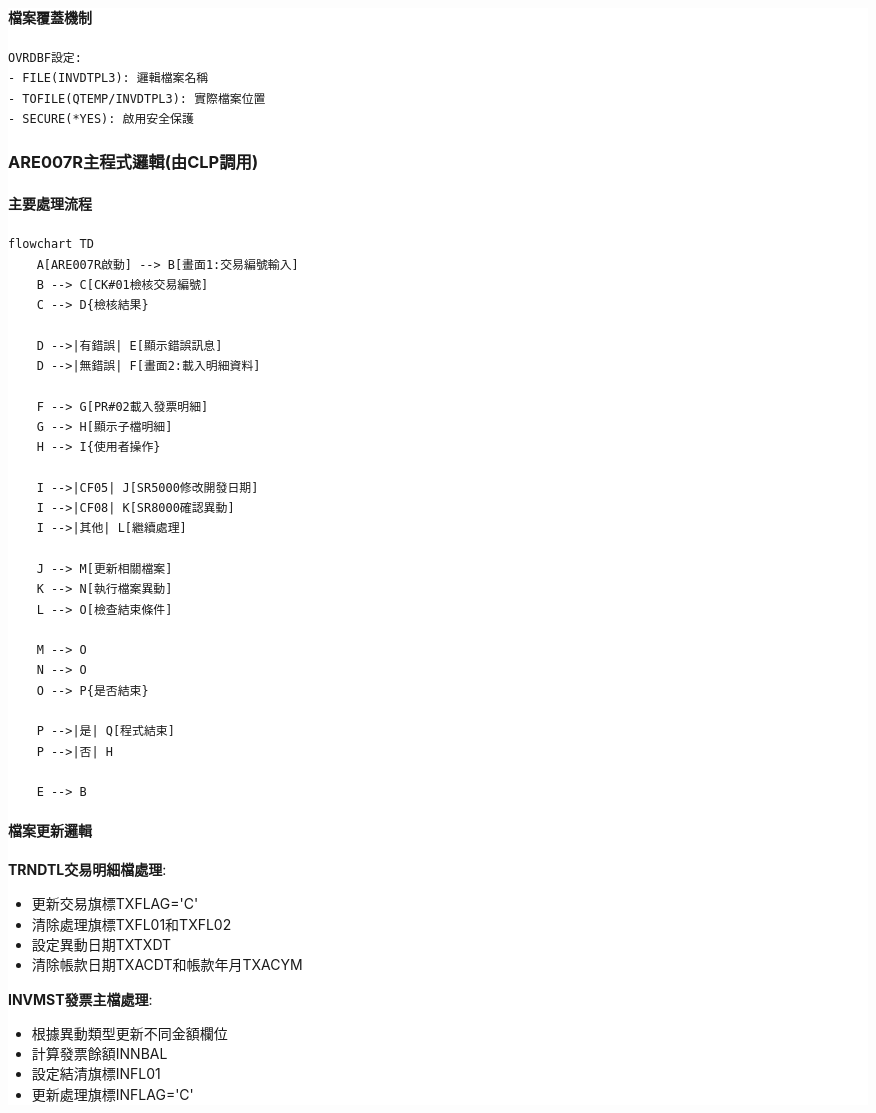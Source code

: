 #### 檔案覆蓋機制
```
OVRDBF設定:
- FILE(INVDTPL3): 邏輯檔案名稱
- TOFILE(QTEMP/INVDTPL3): 實際檔案位置
- SECURE(*YES): 啟用安全保護
```

### ARE007R主程式邏輯(由CLP調用)

#### 主要處理流程
```mermaid
flowchart TD
    A[ARE007R啟動] --> B[畫面1:交易編號輸入]
    B --> C[CK#01檢核交易編號]
    C --> D{檢核結果}
    
    D -->|有錯誤| E[顯示錯誤訊息]
    D -->|無錯誤| F[畫面2:載入明細資料]
    
    F --> G[PR#02載入發票明細]
    G --> H[顯示子檔明細]
    H --> I{使用者操作}
    
    I -->|CF05| J[SR5000修改開發日期]
    I -->|CF08| K[SR8000確認異動]
    I -->|其他| L[繼續處理]
    
    J --> M[更新相關檔案]
    K --> N[執行檔案異動]
    L --> O[檢查結束條件]
    
    M --> O
    N --> O
    O --> P{是否結束}
    
    P -->|是| Q[程式結束]
    P -->|否| H
    
    E --> B
```

#### 檔案更新邏輯
**TRNDTL交易明細檔處理**:
- 更新交易旗標TXFLAG='C'
- 清除處理旗標TXFL01和TXFL02
- 設定異動日期TXTXDT
- 清除帳款日期TXACDT和帳款年月TXACYM

**INVMST發票主檔處理**:
- 根據異動類型更新不同金額欄位
- 計算發票餘額INNBAL
- 設定結清旗標INFL01
- 更新處理旗標INFLAG='C'
